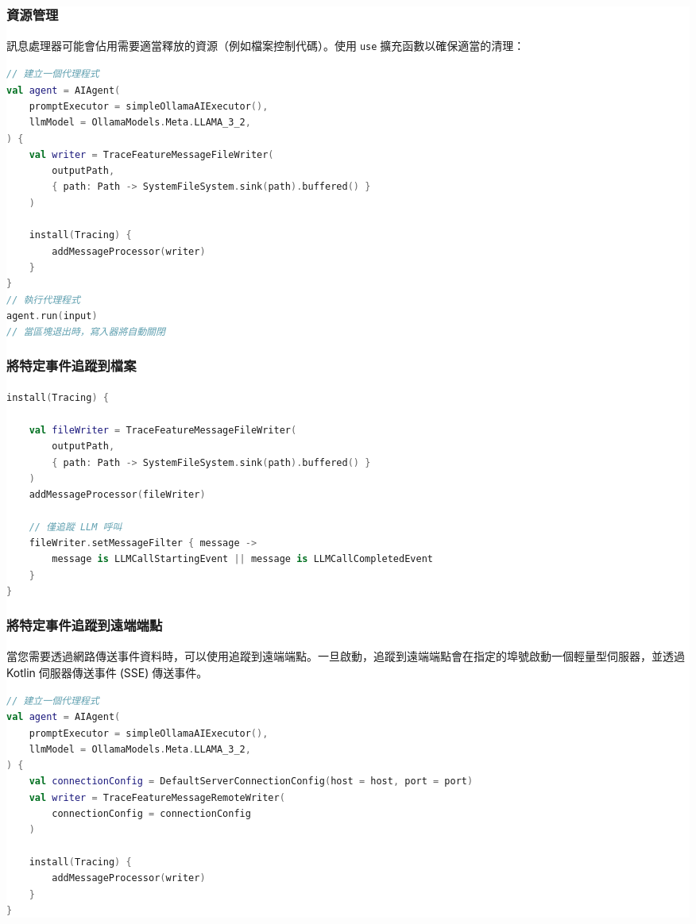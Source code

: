 ### 資源管理

訊息處理器可能會佔用需要適當釋放的資源（例如檔案控制代碼）。使用 `use` 擴充函數以確保適當的清理：



```kotlin
// 建立一個代理程式
val agent = AIAgent(
    promptExecutor = simpleOllamaAIExecutor(),
    llmModel = OllamaModels.Meta.LLAMA_3_2,
) {
    val writer = TraceFeatureMessageFileWriter(
        outputPath,
        { path: Path -> SystemFileSystem.sink(path).buffered() }
    )

    install(Tracing) {
        addMessageProcessor(writer)
    }
}
// 執行代理程式
agent.run(input)
// 當區塊退出時，寫入器將自動關閉
```


### 將特定事件追蹤到檔案



```kotlin
install(Tracing) {
    
    val fileWriter = TraceFeatureMessageFileWriter(
        outputPath, 
        { path: Path -> SystemFileSystem.sink(path).buffered() }
    )
    addMessageProcessor(fileWriter)
    
    // 僅追蹤 LLM 呼叫
    fileWriter.setMessageFilter { message ->
        message is LLMCallStartingEvent || message is LLMCallCompletedEvent
    }
}
```


### 將特定事件追蹤到遠端端點

當您需要透過網路傳送事件資料時，可以使用追蹤到遠端端點。一旦啟動，追蹤到遠端端點會在指定的埠號啟動一個輕量型伺服器，並透過 Kotlin 伺服器傳送事件 (SSE) 傳送事件。



```kotlin
// 建立一個代理程式
val agent = AIAgent(
    promptExecutor = simpleOllamaAIExecutor(),
    llmModel = OllamaModels.Meta.LLAMA_3_2,
) {
    val connectionConfig = DefaultServerConnectionConfig(host = host, port = port)
    val writer = TraceFeatureMessageRemoteWriter(
        connectionConfig = connectionConfig
    )

    install(Tracing) {
        addMessageProcessor(writer)
    }
}
```